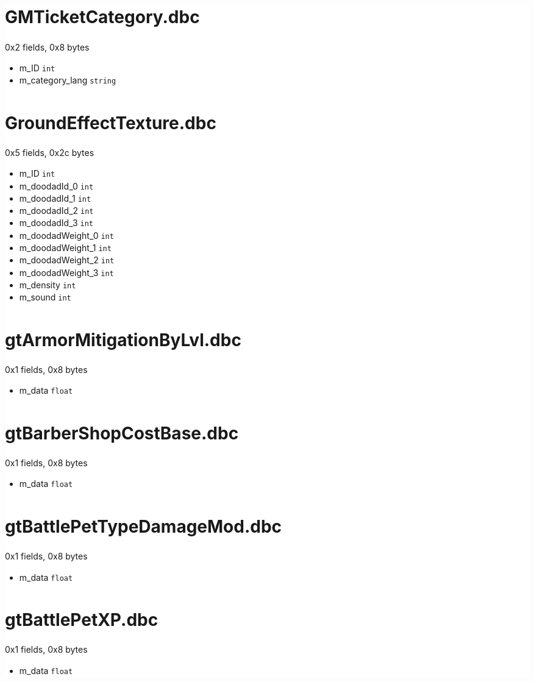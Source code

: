 
# GMTicketCategory.dbc

0x2 fields, 0x8 bytes

- m_ID `int`
- m_category_lang `string`


# GroundEffectTexture.dbc

0x5 fields, 0x2c bytes

- m_ID `int`
- m_doodadId_0 `int`
- m_doodadId_1 `int`
- m_doodadId_2 `int`
- m_doodadId_3 `int`
- m_doodadWeight_0 `int`
- m_doodadWeight_1 `int`
- m_doodadWeight_2 `int`
- m_doodadWeight_3 `int`
- m_density `int`
- m_sound `int`


# gtArmorMitigationByLvl.dbc

0x1 fields, 0x8 bytes

- m_data `float`


# gtBarberShopCostBase.dbc

0x1 fields, 0x8 bytes

- m_data `float`


# gtBattlePetTypeDamageMod.dbc

0x1 fields, 0x8 bytes

- m_data `float`


# gtBattlePetXP.dbc

0x1 fields, 0x8 bytes

- m_data `float`
